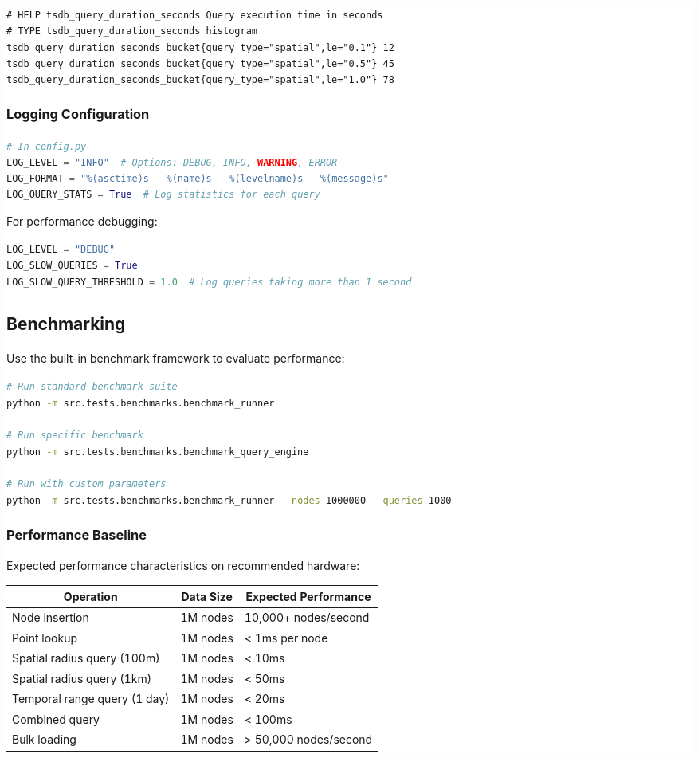```
# HELP tsdb_query_duration_seconds Query execution time in seconds
# TYPE tsdb_query_duration_seconds histogram
tsdb_query_duration_seconds_bucket{query_type="spatial",le="0.1"} 12
tsdb_query_duration_seconds_bucket{query_type="spatial",le="0.5"} 45
tsdb_query_duration_seconds_bucket{query_type="spatial",le="1.0"} 78
```

### Logging Configuration

```python
# In config.py
LOG_LEVEL = "INFO"  # Options: DEBUG, INFO, WARNING, ERROR
LOG_FORMAT = "%(asctime)s - %(name)s - %(levelname)s - %(message)s"
LOG_QUERY_STATS = True  # Log statistics for each query
```

For performance debugging:

```python
LOG_LEVEL = "DEBUG"
LOG_SLOW_QUERIES = True
LOG_SLOW_QUERY_THRESHOLD = 1.0  # Log queries taking more than 1 second
```

## Benchmarking

Use the built-in benchmark framework to evaluate performance:

```bash
# Run standard benchmark suite
python -m src.tests.benchmarks.benchmark_runner

# Run specific benchmark
python -m src.tests.benchmarks.benchmark_query_engine

# Run with custom parameters
python -m src.tests.benchmarks.benchmark_runner --nodes 1000000 --queries 1000
```

### Performance Baseline

Expected performance characteristics on recommended hardware:

| Operation | Data Size | Expected Performance |
|-----------|-----------|----------------------|
| Node insertion | 1M nodes | 10,000+ nodes/second |
| Point lookup | 1M nodes | < 1ms per node |
| Spatial radius query (100m) | 1M nodes | < 10ms |
| Spatial radius query (1km) | 1M nodes | < 50ms |
| Temporal range query (1 day) | 1M nodes | < 20ms |
| Combined query | 1M nodes | < 100ms |
| Bulk loading | 1M nodes | > 50,000 nodes/second |

